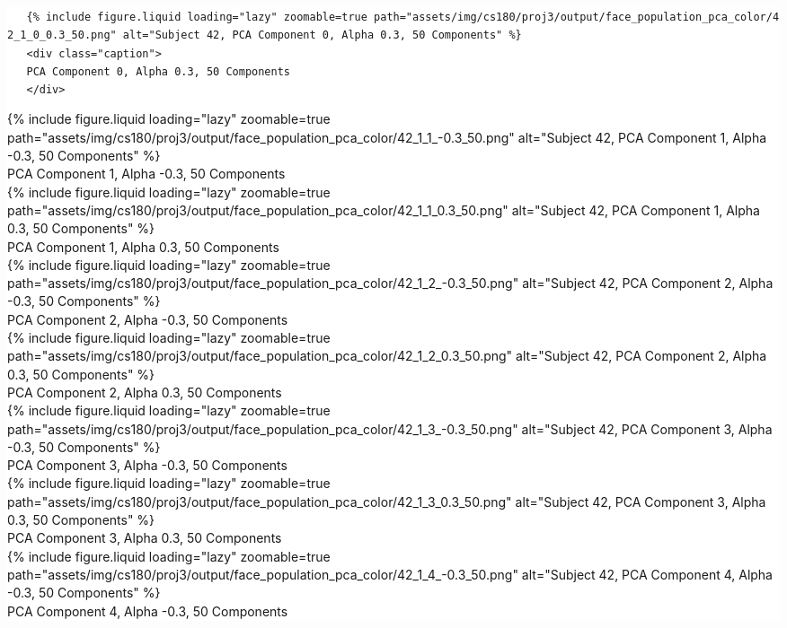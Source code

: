        {% include figure.liquid loading="lazy" zoomable=true path="assets/img/cs180/proj3/output/face_population_pca_color/42_1_0_0.3_50.png" alt="Subject 42, PCA Component 0, Alpha 0.3, 50 Components" %}
       <div class="caption">
       PCA Component 0, Alpha 0.3, 50 Components
       </div>
   </div>
</div>
<div class="row l-page">
   <div class="col-sm mt-3 mt-md-0">
       {% include figure.liquid loading="lazy" zoomable=true path="assets/img/cs180/proj3/output/face_population_pca_color/42_1_1_-0.3_50.png" alt="Subject 42, PCA Component 1, Alpha -0.3, 50 Components" %}
       <div class="caption">
       PCA Component 1, Alpha -0.3, 50 Components
       </div>
   </div>
   <div class="col-sm mt-3 mt-md-0">
       {% include figure.liquid loading="lazy" zoomable=true path="assets/img/cs180/proj3/output/face_population_pca_color/42_1_1_0.3_50.png" alt="Subject 42, PCA Component 1, Alpha 0.3, 50 Components" %}
       <div class="caption">
       PCA Component 1, Alpha 0.3, 50 Components
       </div>
   </div>
</div>
<div class="row l-page">
   <div class="col-sm mt-3 mt-md-0">
       {% include figure.liquid loading="lazy" zoomable=true path="assets/img/cs180/proj3/output/face_population_pca_color/42_1_2_-0.3_50.png" alt="Subject 42, PCA Component 2, Alpha -0.3, 50 Components" %}
       <div class="caption">
       PCA Component 2, Alpha -0.3, 50 Components
       </div>
   </div>
   <div class="col-sm mt-3 mt-md-0">
       {% include figure.liquid loading="lazy" zoomable=true path="assets/img/cs180/proj3/output/face_population_pca_color/42_1_2_0.3_50.png" alt="Subject 42, PCA Component 2, Alpha 0.3, 50 Components" %}
       <div class="caption">
       PCA Component 2, Alpha 0.3, 50 Components
       </div>
   </div>
</div>
<div class="row l-page">
   <div class="col-sm mt-3 mt-md-0">
       {% include figure.liquid loading="lazy" zoomable=true path="assets/img/cs180/proj3/output/face_population_pca_color/42_1_3_-0.3_50.png" alt="Subject 42, PCA Component 3, Alpha -0.3, 50 Components" %}
       <div class="caption">
       PCA Component 3, Alpha -0.3, 50 Components
       </div>
   </div>
   <div class="col-sm mt-3 mt-md-0">
       {% include figure.liquid loading="lazy" zoomable=true path="assets/img/cs180/proj3/output/face_population_pca_color/42_1_3_0.3_50.png" alt="Subject 42, PCA Component 3, Alpha 0.3, 50 Components" %}
       <div class="caption">
       PCA Component 3, Alpha 0.3, 50 Components
       </div>
   </div>
</div>
<div class="row l-page">
   <div class="col-sm mt-3 mt-md-0">
       {% include figure.liquid loading="lazy" zoomable=true path="assets/img/cs180/proj3/output/face_population_pca_color/42_1_4_-0.3_50.png" alt="Subject 42, PCA Component 4, Alpha -0.3, 50 Components" %}
       <div class="caption">
       PCA Component 4, Alpha -0.3, 50 Components
       </div>
   </div>
   <div class="col-sm mt-3 mt-md-0">